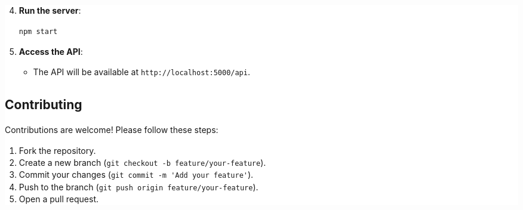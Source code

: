 4. **Run the server**:
   ```bash
   npm start
   ```

5. **Access the API**:
   - The API will be available at `http://localhost:5000/api`.

## Contributing
Contributions are welcome! Please follow these steps:
1. Fork the repository.
2. Create a new branch (`git checkout -b feature/your-feature`).
3. Commit your changes (`git commit -m 'Add your feature'`).
4. Push to the branch (`git push origin feature/your-feature`).
5. Open a pull request.

